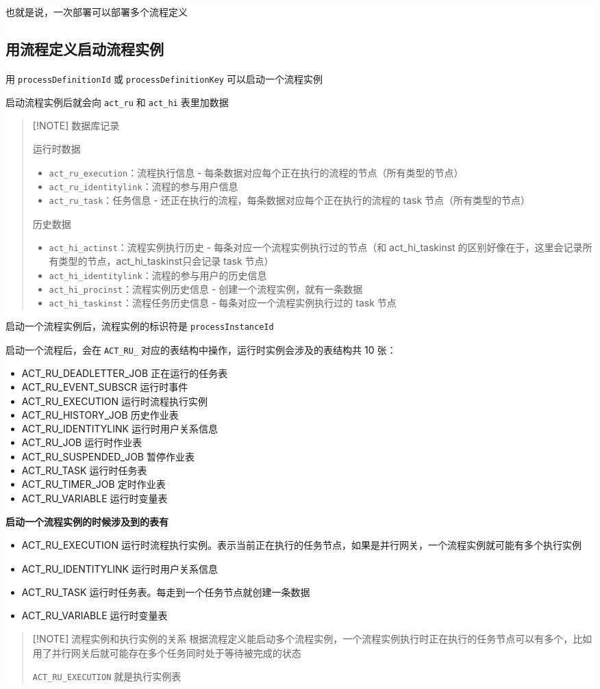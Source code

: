 也就是说，一次部署可以部署多个流程定义

## 用流程定义启动流程实例

用 `processDefinitionId` 或 `processDefinitionKey` 可以启动一个流程实例

启动流程实例后就会向 `act_ru` 和 `act_hi` 表里加数据


> [!NOTE] 数据库记录
> 
> 运行时数据
> 
> - `act_ru_execution`：流程执行信息 - 每条数据对应每个正在执行的流程的节点（所有类型的节点）
> - `act_ru_identitylink`：流程的参与用户信息
> - `act_ru_task`：任务信息 - 还正在执行的流程，每条数据对应每个正在执行的流程的 task 节点（所有类型的节点）
> 
> 历史数据
> 
>  - `act_hi_actinst`：流程实例执行历史 - 每条对应一个流程实例执行过的节点（和 act_hi_taskinst 的区别好像在于，这里会记录所有类型的节点，act_hi_taskinst只会记录 task 节点）
>  - `act_hi_identitylink`：流程的参与用户的历史信息
>  - `act_hi_procinst`：流程实例历史信息 - 创建一个流程实例，就有一条数据
>  - `act_hi_taskinst`：流程任务历史信息 - 每条对应一个流程实例执行过的 task 节点

启动一个流程实例后，流程实例的标识符是 `processInstanceId`

启动一个流程后，会在 `ACT_RU_` 对应的表结构中操作，运行时实例会涉及的表结构共 10 张：

-   ACT_RU_DEADLETTER_JOB 正在运行的任务表
-   ACT_RU_EVENT_SUBSCR 运行时事件
-   ACT_RU_EXECUTION 运行时流程执行实例
-   ACT_RU_HISTORY_JOB 历史作业表
-   ACT_RU_IDENTITYLINK 运行时用户关系信息
-   ACT_RU_JOB 运行时作业表
-   ACT_RU_SUSPENDED_JOB 暂停作业表
-   ACT_RU_TASK 运行时任务表
-   ACT_RU_TIMER_JOB 定时作业表
-   ACT_RU_VARIABLE 运行时变量表

**启动一个流程实例的时候涉及到的表有**

-   ACT_RU_EXECUTION 运行时流程执行实例。表示当前正在执行的任务节点，如果是并行网关，一个流程实例就可能有多个执行实例
    
-   ACT_RU_IDENTITYLINK 运行时用户关系信息
    
-   ACT_RU_TASK 运行时任务表。每走到一个任务节点就创建一条数据
    
-   ACT_RU_VARIABLE 运行时变量表


> [!NOTE] 流程实例和执行实例的关系
> 根据流程定义能启动多个流程实例，一个流程实例执行时正在执行的任务节点可以有多个，比如用了并行网关后就可能存在多个任务同时处于等待被完成的状态
> 
> `ACT_RU_EXECUTION` 就是执行实例表


